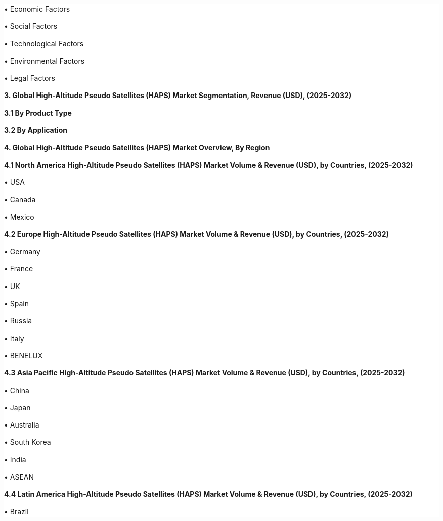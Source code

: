 • Economic Factors

• Social Factors

• Technological Factors

• Environmental Factors

• Legal Factors

<strong>3. Global High-Altitude Pseudo Satellites (HAPS) Market Segmentation, Revenue (USD), (2025-2032)</strong>

<strong>3.1 By Product Type</strong>

<strong>3.2 By Application</strong>

<strong>4. Global High-Altitude Pseudo Satellites (HAPS) Market Overview, By Region</strong>

<strong>4.1 North America High-Altitude Pseudo Satellites (HAPS) Market Volume &amp; Revenue (USD), by Countries, (2025-2032)</strong>

• USA

• Canada

• Mexico

<strong>4.2 Europe High-Altitude Pseudo Satellites (HAPS) Market Volume &amp; Revenue (USD), by Countries, (2025-2032)</strong>

• Germany

• France

• UK

• Spain

• Russia

• Italy

• BENELUX

<strong>4.3 Asia Pacific High-Altitude Pseudo Satellites (HAPS) Market Volume &amp; Revenue (USD), by Countries, (2025-2032)</strong>

• China

• Japan

• Australia

• South Korea

• India

• ASEAN

<strong>4.4 Latin America High-Altitude Pseudo Satellites (HAPS) Market Volume &amp; Revenue (USD), by Countries, (2025-2032)</strong>

• Brazil
